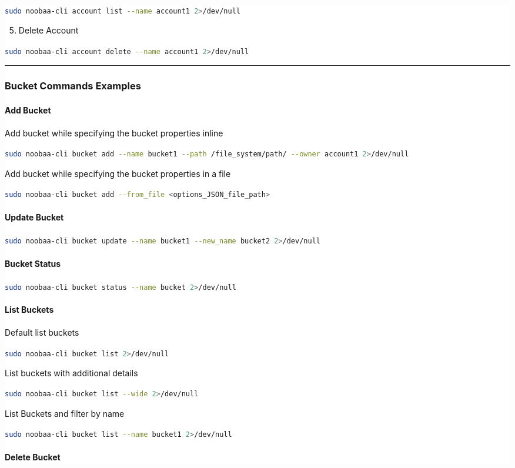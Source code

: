 ```sh
sudo noobaa-cli account list --name account1 2>/dev/null
```

5. Delete Account

```sh
sudo noobaa-cli account delete --name account1 2>/dev/null
```

---

### Bucket Commands Examples

#### Add Bucket

Add bucket while specifying the bucket properties inline

```sh
sudo noobaa-cli bucket add --name bucket1 --path /file_system/path/ --owner account1 2>/dev/null
```

Add bucket while specifying the bucket properties in a file

```sh
sudo noobaa-cli bucket add --from_file <options_JSON_file_path>
```

#### Update Bucket

```sh
sudo noobaa-cli bucket update --name bucket1 --new_name bucket2 2>/dev/null
```

#### Bucket Status

```sh
sudo noobaa-cli bucket status --name bucket 2>/dev/null
```

#### List Buckets

Default list buckets

```sh
sudo noobaa-cli bucket list 2>/dev/null
```

List buckets with additional details

```sh
sudo noobaa-cli bucket list --wide 2>/dev/null
```

List Buckets and filter by name

```sh
sudo noobaa-cli bucket list --name bucket1 2>/dev/null
```

#### Delete Bucket
